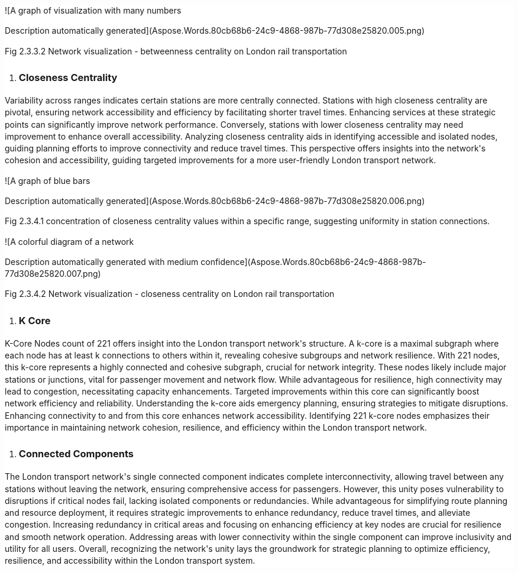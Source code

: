 
![A graph of visualization with many numbers

Description automatically generated](Aspose.Words.80cb68b6-24c9-4868-987b-77d308e25820.005.png)

Fig 2.3.3.2 Network visualization - betweenness centrality on London rail transportation



1. ### <a name="_toc161182914"></a>**Closeness Centrality**

<a name="_hlk161173081"></a>Variability across ranges indicates certain stations are more centrally connected. Stations with high closeness centrality are pivotal, ensuring network accessibility and efficiency by facilitating shorter travel times. Enhancing services at these strategic points can significantly improve network performance. Conversely, stations with lower closeness centrality may need improvement to enhance overall accessibility. Analyzing closeness centrality aids in identifying accessible and isolated nodes, guiding planning efforts to improve connectivity and reduce travel times. This perspective offers insights into the network's cohesion and accessibility, guiding targeted improvements for a more user-friendly London transport network.


![A graph of blue bars

Description automatically generated](Aspose.Words.80cb68b6-24c9-4868-987b-77d308e25820.006.png)

Fig 2.3.4.1 concentration of closeness centrality values within a specific range, suggesting uniformity in station connections.

![A colorful diagram of a network

Description automatically generated with medium confidence](Aspose.Words.80cb68b6-24c9-4868-987b-77d308e25820.007.png)

Fig 2.3.4.2 Network visualization - closeness centrality on London rail transportation

1. ### <a name="_toc161182915"></a>**K Core**

<a name="_hlk161173087"></a>K-Core Nodes count of 221 offers insight into the London transport network's structure. A k-core is a maximal subgraph where each node has at least k connections to others within it, revealing cohesive subgroups and network resilience. With 221 nodes, this k-core represents a highly connected and cohesive subgraph, crucial for network integrity. These nodes likely include major stations or junctions, vital for passenger movement and network flow. While advantageous for resilience, high connectivity may lead to congestion, necessitating capacity enhancements. Targeted improvements within this core can significantly boost network efficiency and reliability. Understanding the k-core aids emergency planning, ensuring strategies to mitigate disruptions. Enhancing connectivity to and from this core enhances network accessibility. Identifying 221 k-core nodes emphasizes their importance in maintaining network cohesion, resilience, and efficiency within the London transport network.

1. ### <a name="_toc161182916"></a>**Connected Components**

<a name="_hlk161173093"></a>The London transport network's single connected component indicates complete interconnectivity, allowing travel between any stations without leaving the network, ensuring comprehensive access for passengers. However, this unity poses vulnerability to disruptions if critical nodes fail, lacking isolated components or redundancies. While advantageous for simplifying route planning and resource deployment, it requires strategic improvements to enhance redundancy, reduce travel times, and alleviate congestion. Increasing redundancy in critical areas and focusing on enhancing efficiency at key nodes are crucial for resilience and smooth network operation. Addressing areas with lower connectivity within the single component can improve inclusivity and utility for all users. Overall, recognizing the network's unity lays the groundwork for strategic planning to optimize efficiency, resilience, and accessibility within the London transport system.

